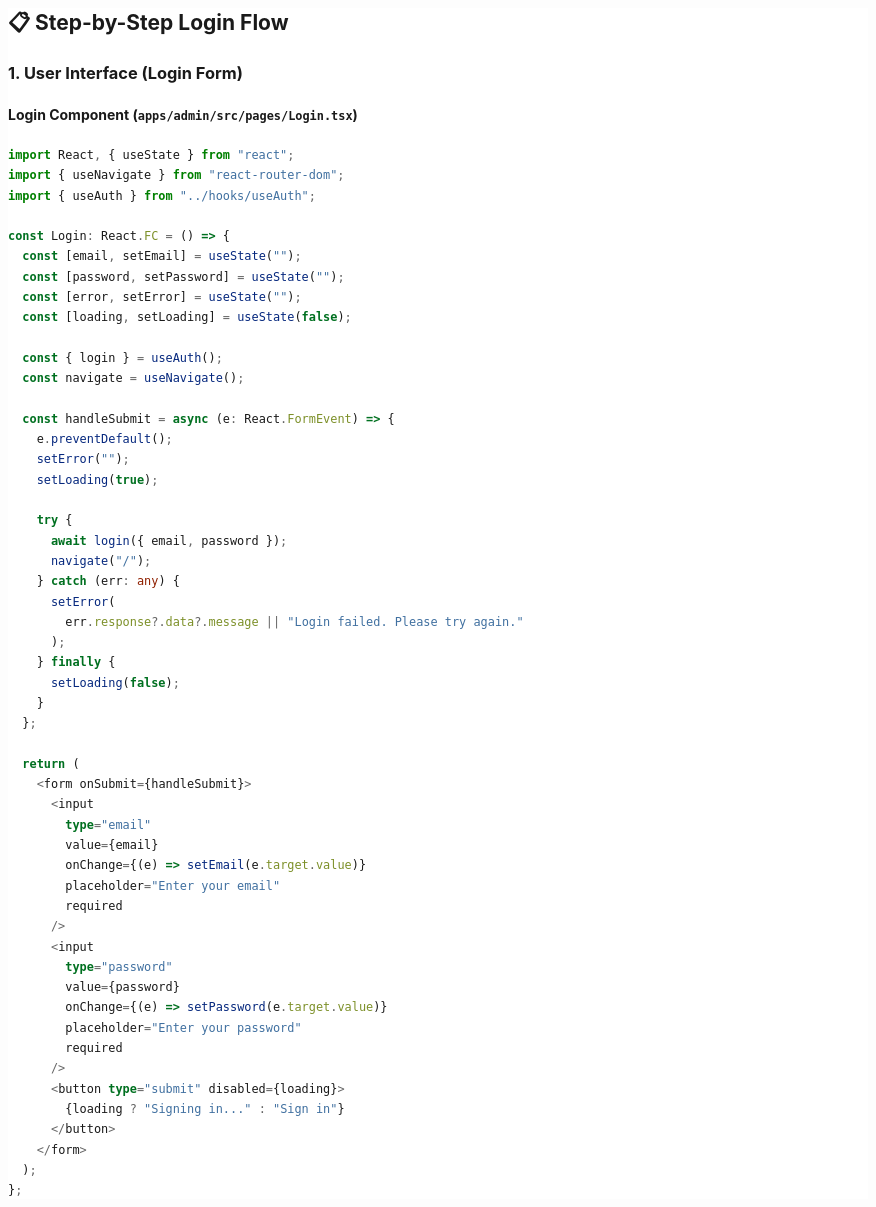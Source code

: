 ## 📋 Step-by-Step Login Flow

### 1. User Interface (Login Form)

#### Login Component (`apps/admin/src/pages/Login.tsx`)
```typescript
import React, { useState } from "react";
import { useNavigate } from "react-router-dom";
import { useAuth } from "../hooks/useAuth";

const Login: React.FC = () => {
  const [email, setEmail] = useState("");
  const [password, setPassword] = useState("");
  const [error, setError] = useState("");
  const [loading, setLoading] = useState(false);

  const { login } = useAuth();
  const navigate = useNavigate();

  const handleSubmit = async (e: React.FormEvent) => {
    e.preventDefault();
    setError("");
    setLoading(true);

    try {
      await login({ email, password });
      navigate("/");
    } catch (err: any) {
      setError(
        err.response?.data?.message || "Login failed. Please try again."
      );
    } finally {
      setLoading(false);
    }
  };

  return (
    <form onSubmit={handleSubmit}>
      <input
        type="email"
        value={email}
        onChange={(e) => setEmail(e.target.value)}
        placeholder="Enter your email"
        required
      />
      <input
        type="password"
        value={password}
        onChange={(e) => setPassword(e.target.value)}
        placeholder="Enter your password"
        required
      />
      <button type="submit" disabled={loading}>
        {loading ? "Signing in..." : "Sign in"}
      </button>
    </form>
  );
};
```
